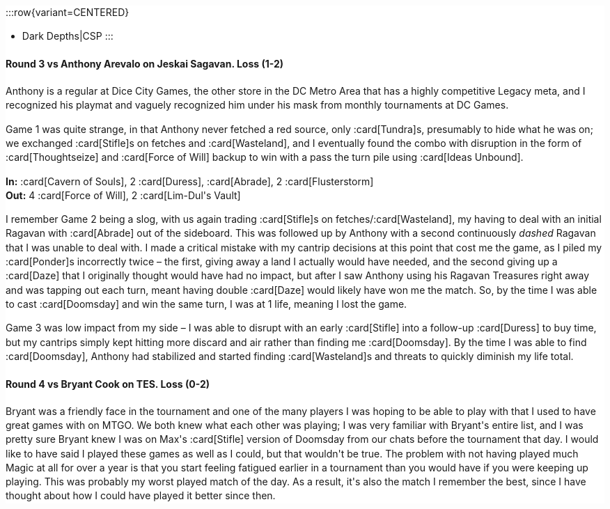 :::row{variant=CENTERED}
- Dark Depths|CSP
:::

#### Round 3 vs Anthony Arevalo on Jeskai Sagavan. Loss (1-2)

Anthony is a regular at Dice City Games, the other store in the DC Metro Area
that has a highly competitive Legacy meta, and I recognized his playmat and
vaguely recognized him under his mask from monthly tournaments at DC Games.

Game 1 was quite strange, in that Anthony never fetched a red source, only
:card[Tundra]s, presumably to hide what he was on; we exchanged :card[Stifle]s
on fetches and :card[Wasteland], and I eventually found the combo with
disruption in the form of :card[Thoughtseize] and :card[Force of Will] backup to
win with a pass the turn pile using :card[Ideas Unbound].

**In:** :card[Cavern of Souls], 2 :card[Duress], :card[Abrade], 2
:card[Flusterstorm]  
**Out:** 4 :card[Force of Will], 2 :card[Lim-Dul's Vault]

I remember Game 2 being a slog, with us again trading :card[Stifle]s on
fetches/:card[Wasteland], my having to deal with an initial Ragavan with
:card[Abrade] out of the sideboard. This was followed up by Anthony with a
second continuously *dashed* Ragavan that I was unable to deal with. I made a
critical mistake with my cantrip decisions at this point that cost me the game,
as I piled my :card[Ponder]s incorrectly twice – the first, giving away a land I
actually would have needed, and the second giving up a :card[Daze] that I
originally thought would have had no impact, but after I saw Anthony using his
Ragavan Treasures right away and was tapping out each turn, meant having double
:card[Daze] would likely have won me the match. So, by the time I was able to
cast :card[Doomsday] and win the same turn, I was at 1 life, meaning I lost the
game.

Game 3 was low impact from my side – I was able to disrupt with an early
:card[Stifle] into a follow-up :card[Duress] to buy time, but my cantrips simply
kept hitting more discard and air rather than finding me :card[Doomsday]. By the
time I was able to find :card[Doomsday], Anthony had stabilized and started
finding :card[Wasteland]s and threats to quickly diminish my life total.

#### Round 4 vs Bryant Cook on TES. Loss (0-2)

Bryant was a friendly face in the tournament and one of the many players I was
hoping to be able to play with that I used to have great games with on MTGO. We
both knew what each other was playing; I was very familiar with Bryant's entire
list, and I was pretty sure Bryant knew I was on Max's :card[Stifle] version of
Doomsday from our chats before the tournament that day. I would like to have
said I played these games as well as I could, but that wouldn't be true. The
problem with not having played much Magic at all for over a year is that you
start feeling fatigued earlier in a tournament than you would have if you were
keeping up playing. This was probably my worst played match of the day. As a
result, it's also the match I remember the best, since I have thought about how
I could have played it better since then.
